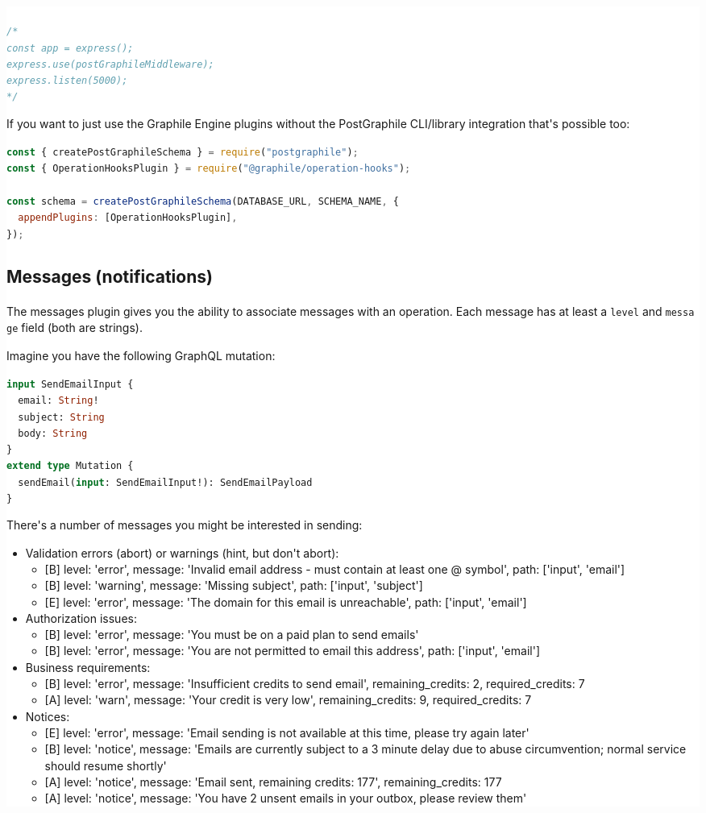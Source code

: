 ```js

/*
const app = express();
express.use(postGraphileMiddleware);
express.listen(5000);
*/
```

If you want to just use the Graphile Engine plugins without the PostGraphile
CLI/library integration that's possible too:

```js
const { createPostGraphileSchema } = require("postgraphile");
const { OperationHooksPlugin } = require("@graphile/operation-hooks");

const schema = createPostGraphileSchema(DATABASE_URL, SCHEMA_NAME, {
  appendPlugins: [OperationHooksPlugin],
});
```

## Messages (notifications)

The messages plugin gives you the ability to associate messages with an
operation. Each message has at least a `level` and `message` field (both are
strings).

Imagine you have the following GraphQL mutation:

```graphql
input SendEmailInput {
  email: String!
  subject: String
  body: String
}
extend type Mutation {
  sendEmail(input: SendEmailInput!): SendEmailPayload
}
```

There's a number of messages you might be interested in sending:

- Validation errors (abort) or warnings (hint, but don't abort):
  - [B] level: 'error', message: 'Invalid email address - must contain at least
    one @ symbol', path: ['input', 'email']
  - [B] level: 'warning', message: 'Missing subject', path: ['input', 'subject']
  - [E] level: 'error', message: 'The domain for this email is unreachable',
    path: ['input', 'email']
- Authorization issues:
  - [B] level: 'error', message: 'You must be on a paid plan to send emails'
  - [B] level: 'error', message: 'You are not permitted to email this address',
    path: ['input', 'email']
- Business requirements:
  - [B] level: 'error', message: 'Insufficient credits to send email',
    remaining_credits: 2, required_credits: 7
  - [A] level: 'warn', message: 'Your credit is very low', remaining_credits: 9,
    required_credits: 7
- Notices:
  - [E] level: 'error', message: 'Email sending is not available at this time,
    please try again later'
  - [B] level: 'notice', message: 'Emails are currently subject to a 3 minute
    delay due to abuse circumvention; normal service should resume shortly'
  - [A] level: 'notice', message: 'Email sent, remaining credits: 177',
    remaining_credits: 177
  - [A] level: 'notice', message: 'You have 2 unsent emails in your outbox,
    please review them'
